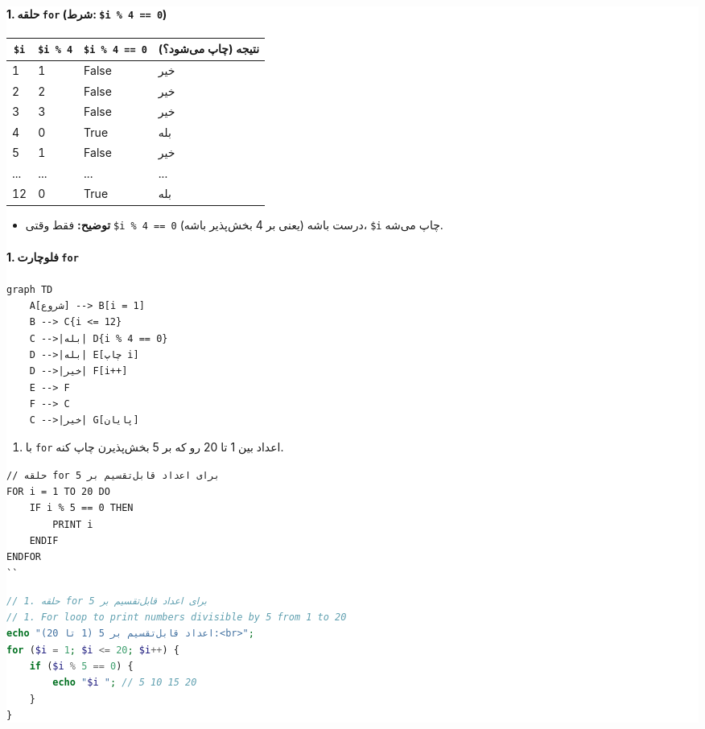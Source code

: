#### 1. حلقه `for` (شرط: `$i % 4 == 0`)
| `$i` | `$i % 4` | `$i % 4 == 0` | نتیجه (چاپ می‌شود؟) |
|------|----------|---------------|---------------------|
| 1    | 1        | False         | خیر                |
| 2    | 2        | False         | خیر                |
| 3    | 3        | False         | خیر                |
| 4    | 0        | True          | بله                |
| 5    | 1        | False         | خیر                |
| ...  | ...      | ...           | ...                |
| 12   | 0        | True          | بله                |
- **توضیح:** فقط وقتی `$i % 4 == 0` درست باشه (یعنی بر 4 بخش‌پذیر باشه)، `$i` چاپ می‌شه.
#### 1. فلوچارت `for`
```mermaid
graph TD
    A[شروع] --> B[i = 1]
    B --> C{i <= 12}
    C -->|بله| D{i % 4 == 0}
    D -->|بله| E[چاپ i]
    D -->|خیر| F[i++]
    E --> F
    F --> C
    C -->|خیر| G[پایان]
```

1. با `for` اعداد بین 1 تا 20 رو که بر 5 بخش‌پذیرن چاپ کنه.
```Pseudocode
// حلقه for برای اعداد قابل‌تقسیم بر 5
FOR i = 1 TO 20 DO
    IF i % 5 == 0 THEN
        PRINT i
    ENDIF
ENDFOR
``

```



```php
// 1. حلقه for برای اعداد قابل‌تقسیم بر 5
// 1. For loop to print numbers divisible by 5 from 1 to 20
echo "اعداد قابل‌تقسیم بر 5 (1 تا 20):<br>";
for ($i = 1; $i <= 20; $i++) {
    if ($i % 5 == 0) {
        echo "$i "; // 5 10 15 20
    }
}
```
